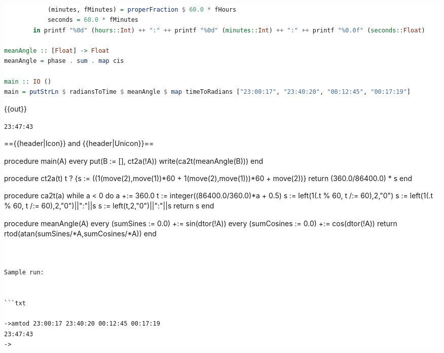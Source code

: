 ```haskell
            (minutes, fMinutes) = properFraction $ 60.0 * fHours
            seconds = 60.0 * fMinutes
        in printf "%0d" (hours::Int) ++ ":" ++ printf "%0d" (minutes::Int) ++ ":" ++ printf "%0.0f" (seconds::Float)
 
meanAngle :: [Float] -> Float
meanAngle = phase . sum . map cis
 
main :: IO ()        
main = putStrLn $ radiansToTime $ meanAngle $ map timeToRadians ["23:00:17", "23:40:20", "00:12:45", "00:17:19"]

```

{{out}}

```txt
23:47:43
```


=={{header|Icon}} and {{header|Unicon}}==

<lang>procedure main(A)
    every put(B := [], ct2a(!A))
    write(ca2t(meanAngle(B)))
end

procedure ct2a(t)
    t ? {s := ((1(move(2),move(1))*60 + 1(move(2),move(1)))*60 + move(2))}
    return (360.0/86400.0) * s
end

procedure ca2t(a)
    while a < 0 do a +:= 360.0
    t := integer((86400.0/360.0)*a + 0.5)
    s := left(1(.t % 60, t /:= 60),2,"0")
    s := left(1(.t % 60, t /:= 60),2,"0")||":"||s
    s := left(t,2,"0")||":"||s
    return s
end

procedure meanAngle(A)
    every (sumSines := 0.0) +:= sin(dtor(!A))
    every (sumCosines := 0.0) +:= cos(dtor(!A))
    return rtod(atan(sumSines/*A,sumCosines/*A))
end
```


Sample run:


```txt

->amtod 23:00:17 23:40:20 00:12:45 00:17:19
23:47:43
->

```
